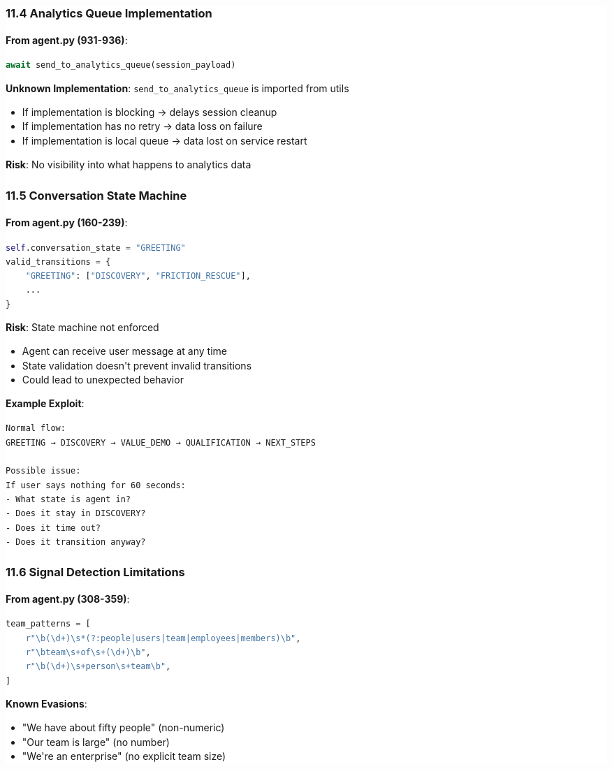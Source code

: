 ### 11.4 Analytics Queue Implementation

**From agent.py (931-936)**:
```python
await send_to_analytics_queue(session_payload)
```

**Unknown Implementation**: `send_to_analytics_queue` is imported from utils
- If implementation is blocking → delays session cleanup
- If implementation has no retry → data loss on failure
- If implementation is local queue → data lost on service restart

**Risk**: No visibility into what happens to analytics data

### 11.5 Conversation State Machine

**From agent.py (160-239)**:
```python
self.conversation_state = "GREETING"
valid_transitions = {
    "GREETING": ["DISCOVERY", "FRICTION_RESCUE"],
    ...
}
```

**Risk**: State machine not enforced
- Agent can receive user message at any time
- State validation doesn't prevent invalid transitions
- Could lead to unexpected behavior

**Example Exploit**:
```
Normal flow:
GREETING → DISCOVERY → VALUE_DEMO → QUALIFICATION → NEXT_STEPS

Possible issue:
If user says nothing for 60 seconds:
- What state is agent in?
- Does it stay in DISCOVERY?
- Does it time out?
- Does it transition anyway?
```

### 11.6 Signal Detection Limitations

**From agent.py (308-359)**:
```python
team_patterns = [
    r"\b(\d+)\s*(?:people|users|team|employees|members)\b",
    r"\bteam\s+of\s+(\d+)\b",
    r"\b(\d+)\s+person\s+team\b",
]
```

**Known Evasions**:
- "We have about fifty people" (non-numeric)
- "Our team is large" (no number)
- "We're an enterprise" (no explicit team size)
